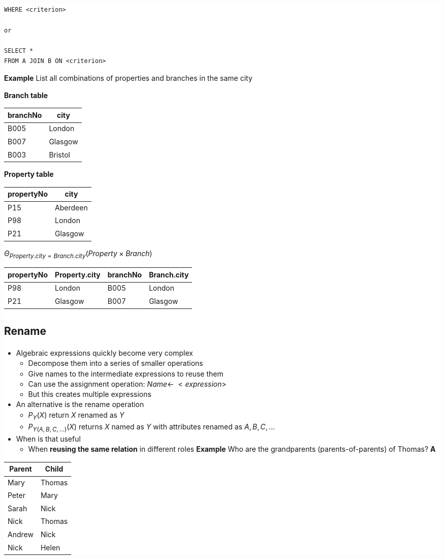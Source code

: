 ```
WHERE <criterion>

or

SELECT *
FROM A JOIN B ON <criterion>
```
**Example**
List all combinations of properties and branches in the same city

**Branch table**

| branchNo | city     |
|----------|----------|
| B005     | London   |
| B007     | Glasgow  |
| B003     | Bristol  |

**Property table**

| propertyNo | city     |
|------------|----------|
| P15        | Aberdeen |
| P98        | London   |
| P21        | Glasgow  |
$\Theta_{Property.city = Branch.city}(Property \times Branch)$

| propertyNo | Property.city | branchNo | Branch.city |
|------------|---------------|----------|-------------|
| P98        | London        | B005     | London      |
| P21        | Glasgow       | B007     | Glasgow     |
## Rename
- Algebraic expressions quickly become very complex
	- Decompose them into a series of smaller operations
	- Give names to the intermediate expressions to reuse them
	- Can use the assignment operation: $Name \leftarrow \; <expression>$
	- But this creates multiple expressions
- An alternative is the rename operation
	- $P_Y(X)$ return $X$ renamed as $Y$
	- $P_{Y(A,B,C,...)}(X)$ returns $X$ named as $Y$ with attributes renamed as $A,B,C,...$
- When is that useful
	- When **reusing the same relation** in different roles
**Example**
Who are the grandparents (parents-of-parents) of Thomas?
**A**

| Parent | Child |
|--------|-------|
| Mary   | Thomas|
| Peter  | Mary  |
| Sarah  | Nick  |
| Nick   | Thomas|
| Andrew | Nick  |
| Nick   | Helen |